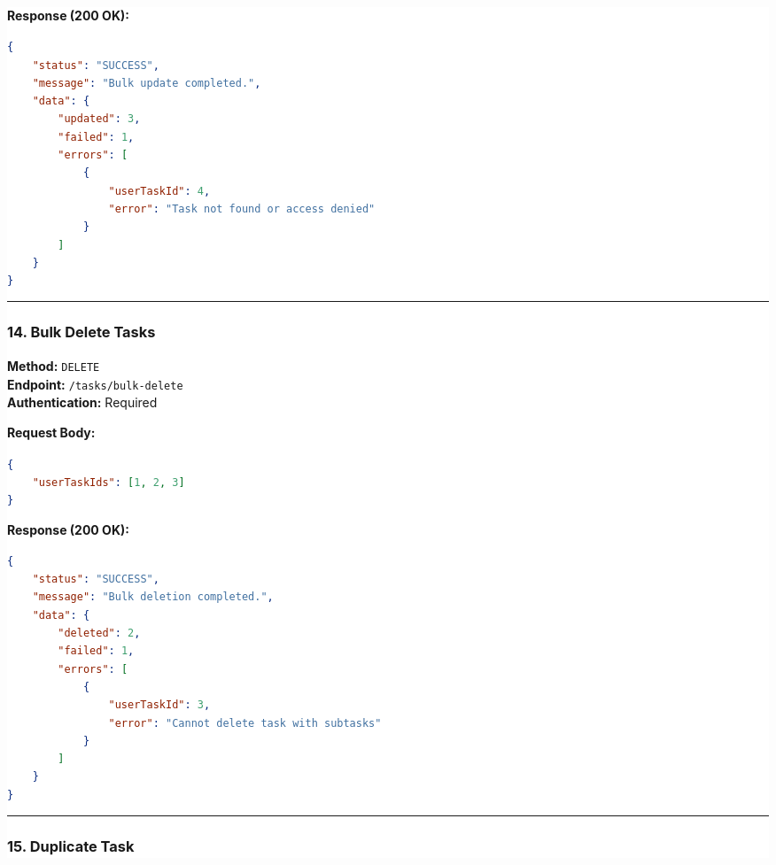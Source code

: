 **Response (200 OK):**
```json
{
    "status": "SUCCESS",
    "message": "Bulk update completed.",
    "data": {
        "updated": 3,
        "failed": 1,
        "errors": [
            {
                "userTaskId": 4,
                "error": "Task not found or access denied"
            }
        ]
    }
}
```

---

### 14. Bulk Delete Tasks

**Method:** `DELETE`  
**Endpoint:** `/tasks/bulk-delete`  
**Authentication:** Required

**Request Body:**
```json
{
    "userTaskIds": [1, 2, 3]
}
```

**Response (200 OK):**
```json
{
    "status": "SUCCESS",
    "message": "Bulk deletion completed.",
    "data": {
        "deleted": 2,
        "failed": 1,
        "errors": [
            {
                "userTaskId": 3,
                "error": "Cannot delete task with subtasks"
            }
        ]
    }
}
```

---

### 15. Duplicate Task
